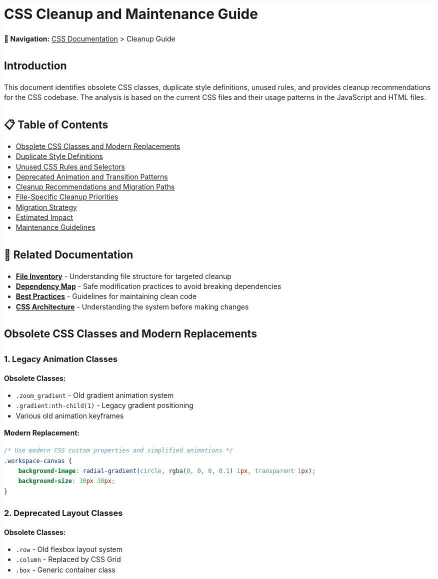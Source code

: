 # CSS Cleanup and Maintenance Guide

**📍 Navigation:** [CSS Documentation](README.md) > Cleanup Guide

## Introduction

This document identifies obsolete CSS classes, duplicate style definitions, unused rules, and provides cleanup recommendations for the CSS codebase. The analysis is based on the current CSS files and their usage patterns in the JavaScript and HTML files.

## 📋 Table of Contents
- [Obsolete CSS Classes and Modern Replacements](#obsolete-css-classes-and-modern-replacements)
- [Duplicate Style Definitions](#duplicate-style-definitions)
- [Unused CSS Rules and Selectors](#unused-css-rules-and-selectors)
- [Deprecated Animation and Transition Patterns](#deprecated-animation-and-transition-patterns)
- [Cleanup Recommendations and Migration Paths](#cleanup-recommendations-and-migration-paths)
- [File-Specific Cleanup Priorities](#file-specific-cleanup-priorities)
- [Migration Strategy](#migration-strategy)
- [Estimated Impact](#estimated-impact)
- [Maintenance Guidelines](#maintenance-guidelines)

## 🔗 Related Documentation
- **[File Inventory](file-inventory.md)** - Understanding file structure for targeted cleanup
- **[Dependency Map](dependency-map.md)** - Safe modification practices to avoid breaking dependencies
- **[Best Practices](best-practices.md)** - Guidelines for maintaining clean code
- **[CSS Architecture](css-architecture.md)** - Understanding the system before making changes

## Obsolete CSS Classes and Modern Replacements

### 1. Legacy Animation Classes

**Obsolete Classes:**
- `.zoom_gradient` - Old gradient animation system
- `.gradient:nth-child(1)` - Legacy gradient positioning
- Various old animation keyframes

**Modern Replacement:**
```css
/* Use modern CSS custom properties and simplified animations */
.workspace-canvas {
    background-image: radial-gradient(circle, rgba(0, 0, 0, 0.1) 1px, transparent 1px);
    background-size: 30px 30px;
}
```

### 2. Deprecated Layout Classes

**Obsolete Classes:**
- `.row` - Old flexbox layout system
- `.column` - Replaced by CSS Grid
- `.box` - Generic container class
